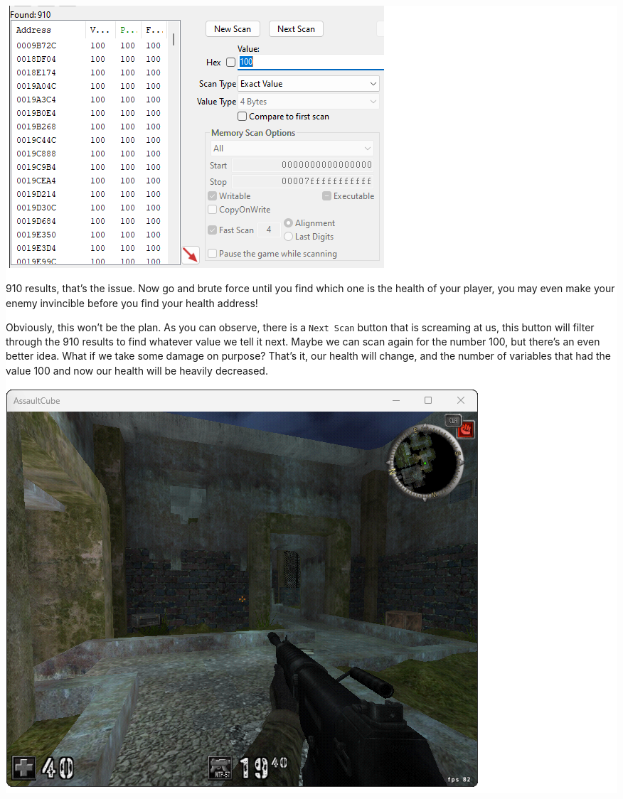 ![Untitled](../images/MemoryEditing/Untitled%201.png)

910 results, that’s the issue. Now go and brute force until you find which one is the health of your player, you may even make your enemy invincible before you find your health address!

Obviously, this won’t be the plan. As you can observe, there is a `Next Scan` button that is screaming at us, this button will filter through the 910 results to find whatever value we tell it next. Maybe we can scan again for the number 100, but there’s an even better idea. What if we take some damage on purpose? That’s it, our health will change, and the number of variables that had the value 100 and now our health will be heavily decreased.

![Untitled](../images/MemoryEditing/Untitled%202.png)
